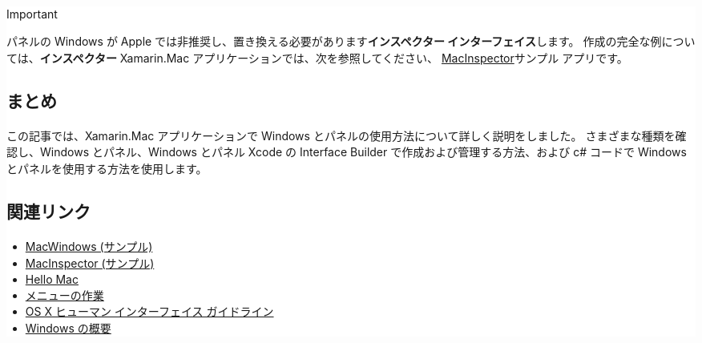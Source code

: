 > [!IMPORTANT]
> パネルの Windows が Apple では非推奨し、置き換える必要があります**インスペクター インターフェイス**します。 作成の完全な例については、**インスペクター** Xamarin.Mac アプリケーションでは、次を参照してください、 [MacInspector](https://developer.xamarin.com/samples/mac/MacInspector/)サンプル アプリです。

<a name="Summary" />

## <a name="summary"></a>まとめ

この記事では、Xamarin.Mac アプリケーションで Windows とパネルの使用方法について詳しく説明をしました。 さまざまな種類を確認し、Windows とパネル、Windows とパネル Xcode の Interface Builder で作成および管理する方法、および c# コードで Windows とパネルを使用する方法を使用します。

## <a name="related-links"></a>関連リンク

- [MacWindows (サンプル)](https://developer.xamarin.com/samples/mac/MacWindows/)
- [MacInspector (サンプル)](https://developer.xamarin.com/samples/mac/MacInspector/)
- [Hello Mac](~/mac/get-started/hello-mac.md)
- [メニューの作業](~/mac/user-interface/menu.md)
- [OS X ヒューマン インターフェイス ガイドライン](https://developer.apple.com/library/mac/documentation/UserExperience/Conceptual/OSXHIGuidelines/)
- [Windows の概要](https://developer.apple.com/library/mac/documentation/Cocoa/Conceptual/WinPanel/Introduction.html#//apple_ref/doc/uid/10000031-SW1)
